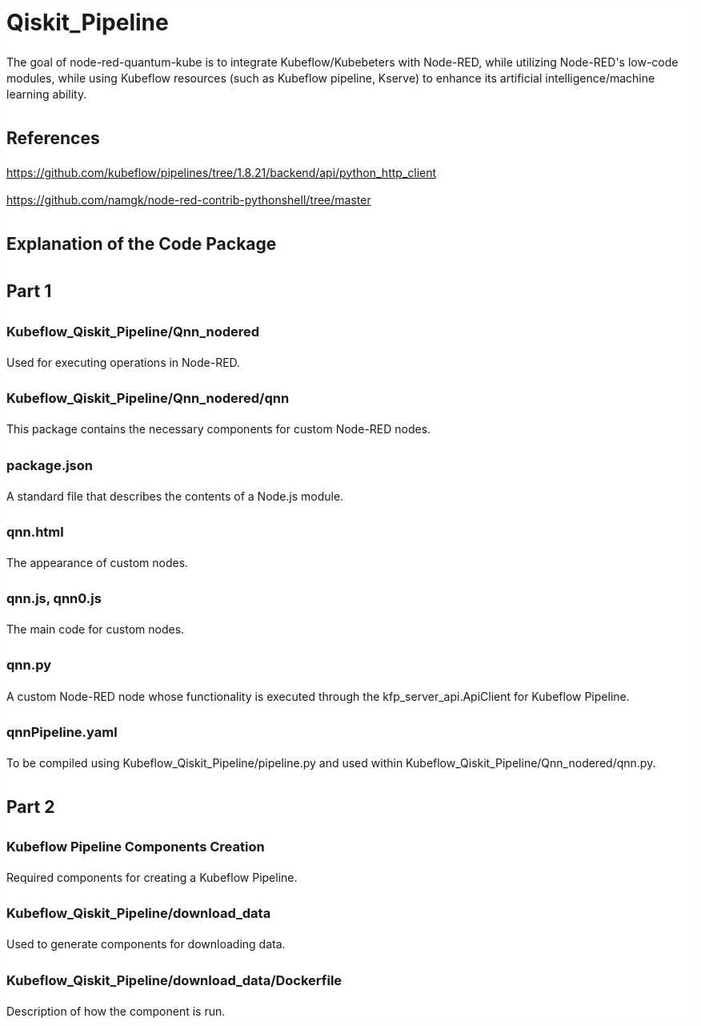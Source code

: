 # Qiskit_Pipeline
The goal of node-red-quantum-kube is to integrate Kubeflow/Kubebeters with Node-RED, while utilizing Node-RED's low-code modules, while using Kubeflow resources (such as Kubeflow pipeline, Kserve) to enhance its artificial intelligence/machine learning ability.

## References
https://github.com/kubeflow/pipelines/tree/1.8.21/backend/api/python_http_client

https://github.com/namgk/node-red-contrib-pythonshell/tree/master

## Explanation of the Code Package
## Part 1
### Kubeflow_Qiskit_Pipeline/Qnn_nodered
Used for executing operations in Node-RED.

### Kubeflow_Qiskit_Pipeline/Qnn_nodered/qnn
This package contains the necessary components for custom Node-RED nodes.

### package.json
A standard file that describes the contents of a Node.js module.

### qnn.html
The appearance of custom nodes.

### qnn.js, qnn0.js
The main code for custom nodes.

### qnn.py
A custom Node-RED node whose functionality is executed through the kfp_server_api.ApiClient for Kubeflow Pipeline.

### qnnPipeline.yaml
To be compiled using Kubeflow_Qiskit_Pipeline/pipeline.py and used within Kubeflow_Qiskit_Pipeline/Qnn_nodered/qnn.py.

## Part 2
### Kubeflow Pipeline Components Creation
Required components for creating a Kubeflow Pipeline.

### Kubeflow_Qiskit_Pipeline/download_data
Used to generate components for downloading data.

### Kubeflow_Qiskit_Pipeline/download_data/Dockerfile
Description of how the component is run.
